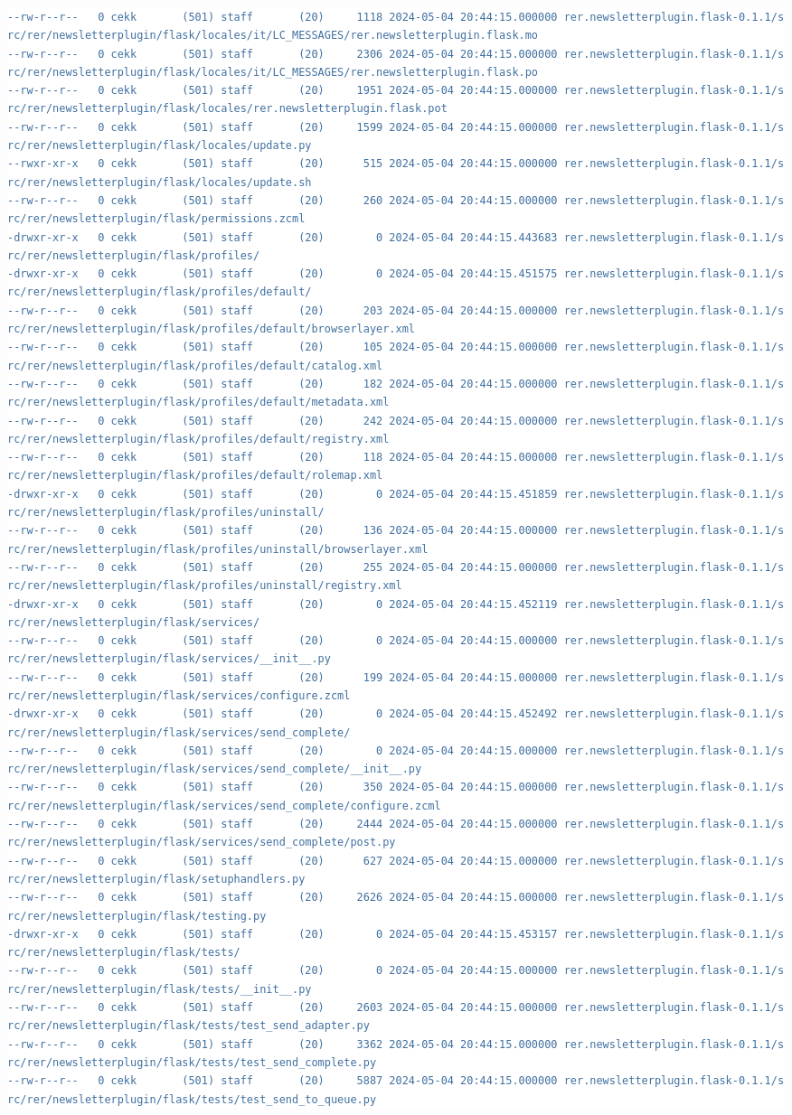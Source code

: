 ```diff
--rw-r--r--   0 cekk       (501) staff       (20)     1118 2024-05-04 20:44:15.000000 rer.newsletterplugin.flask-0.1.1/src/rer/newsletterplugin/flask/locales/it/LC_MESSAGES/rer.newsletterplugin.flask.mo
--rw-r--r--   0 cekk       (501) staff       (20)     2306 2024-05-04 20:44:15.000000 rer.newsletterplugin.flask-0.1.1/src/rer/newsletterplugin/flask/locales/it/LC_MESSAGES/rer.newsletterplugin.flask.po
--rw-r--r--   0 cekk       (501) staff       (20)     1951 2024-05-04 20:44:15.000000 rer.newsletterplugin.flask-0.1.1/src/rer/newsletterplugin/flask/locales/rer.newsletterplugin.flask.pot
--rw-r--r--   0 cekk       (501) staff       (20)     1599 2024-05-04 20:44:15.000000 rer.newsletterplugin.flask-0.1.1/src/rer/newsletterplugin/flask/locales/update.py
--rwxr-xr-x   0 cekk       (501) staff       (20)      515 2024-05-04 20:44:15.000000 rer.newsletterplugin.flask-0.1.1/src/rer/newsletterplugin/flask/locales/update.sh
--rw-r--r--   0 cekk       (501) staff       (20)      260 2024-05-04 20:44:15.000000 rer.newsletterplugin.flask-0.1.1/src/rer/newsletterplugin/flask/permissions.zcml
-drwxr-xr-x   0 cekk       (501) staff       (20)        0 2024-05-04 20:44:15.443683 rer.newsletterplugin.flask-0.1.1/src/rer/newsletterplugin/flask/profiles/
-drwxr-xr-x   0 cekk       (501) staff       (20)        0 2024-05-04 20:44:15.451575 rer.newsletterplugin.flask-0.1.1/src/rer/newsletterplugin/flask/profiles/default/
--rw-r--r--   0 cekk       (501) staff       (20)      203 2024-05-04 20:44:15.000000 rer.newsletterplugin.flask-0.1.1/src/rer/newsletterplugin/flask/profiles/default/browserlayer.xml
--rw-r--r--   0 cekk       (501) staff       (20)      105 2024-05-04 20:44:15.000000 rer.newsletterplugin.flask-0.1.1/src/rer/newsletterplugin/flask/profiles/default/catalog.xml
--rw-r--r--   0 cekk       (501) staff       (20)      182 2024-05-04 20:44:15.000000 rer.newsletterplugin.flask-0.1.1/src/rer/newsletterplugin/flask/profiles/default/metadata.xml
--rw-r--r--   0 cekk       (501) staff       (20)      242 2024-05-04 20:44:15.000000 rer.newsletterplugin.flask-0.1.1/src/rer/newsletterplugin/flask/profiles/default/registry.xml
--rw-r--r--   0 cekk       (501) staff       (20)      118 2024-05-04 20:44:15.000000 rer.newsletterplugin.flask-0.1.1/src/rer/newsletterplugin/flask/profiles/default/rolemap.xml
-drwxr-xr-x   0 cekk       (501) staff       (20)        0 2024-05-04 20:44:15.451859 rer.newsletterplugin.flask-0.1.1/src/rer/newsletterplugin/flask/profiles/uninstall/
--rw-r--r--   0 cekk       (501) staff       (20)      136 2024-05-04 20:44:15.000000 rer.newsletterplugin.flask-0.1.1/src/rer/newsletterplugin/flask/profiles/uninstall/browserlayer.xml
--rw-r--r--   0 cekk       (501) staff       (20)      255 2024-05-04 20:44:15.000000 rer.newsletterplugin.flask-0.1.1/src/rer/newsletterplugin/flask/profiles/uninstall/registry.xml
-drwxr-xr-x   0 cekk       (501) staff       (20)        0 2024-05-04 20:44:15.452119 rer.newsletterplugin.flask-0.1.1/src/rer/newsletterplugin/flask/services/
--rw-r--r--   0 cekk       (501) staff       (20)        0 2024-05-04 20:44:15.000000 rer.newsletterplugin.flask-0.1.1/src/rer/newsletterplugin/flask/services/__init__.py
--rw-r--r--   0 cekk       (501) staff       (20)      199 2024-05-04 20:44:15.000000 rer.newsletterplugin.flask-0.1.1/src/rer/newsletterplugin/flask/services/configure.zcml
-drwxr-xr-x   0 cekk       (501) staff       (20)        0 2024-05-04 20:44:15.452492 rer.newsletterplugin.flask-0.1.1/src/rer/newsletterplugin/flask/services/send_complete/
--rw-r--r--   0 cekk       (501) staff       (20)        0 2024-05-04 20:44:15.000000 rer.newsletterplugin.flask-0.1.1/src/rer/newsletterplugin/flask/services/send_complete/__init__.py
--rw-r--r--   0 cekk       (501) staff       (20)      350 2024-05-04 20:44:15.000000 rer.newsletterplugin.flask-0.1.1/src/rer/newsletterplugin/flask/services/send_complete/configure.zcml
--rw-r--r--   0 cekk       (501) staff       (20)     2444 2024-05-04 20:44:15.000000 rer.newsletterplugin.flask-0.1.1/src/rer/newsletterplugin/flask/services/send_complete/post.py
--rw-r--r--   0 cekk       (501) staff       (20)      627 2024-05-04 20:44:15.000000 rer.newsletterplugin.flask-0.1.1/src/rer/newsletterplugin/flask/setuphandlers.py
--rw-r--r--   0 cekk       (501) staff       (20)     2626 2024-05-04 20:44:15.000000 rer.newsletterplugin.flask-0.1.1/src/rer/newsletterplugin/flask/testing.py
-drwxr-xr-x   0 cekk       (501) staff       (20)        0 2024-05-04 20:44:15.453157 rer.newsletterplugin.flask-0.1.1/src/rer/newsletterplugin/flask/tests/
--rw-r--r--   0 cekk       (501) staff       (20)        0 2024-05-04 20:44:15.000000 rer.newsletterplugin.flask-0.1.1/src/rer/newsletterplugin/flask/tests/__init__.py
--rw-r--r--   0 cekk       (501) staff       (20)     2603 2024-05-04 20:44:15.000000 rer.newsletterplugin.flask-0.1.1/src/rer/newsletterplugin/flask/tests/test_send_adapter.py
--rw-r--r--   0 cekk       (501) staff       (20)     3362 2024-05-04 20:44:15.000000 rer.newsletterplugin.flask-0.1.1/src/rer/newsletterplugin/flask/tests/test_send_complete.py
--rw-r--r--   0 cekk       (501) staff       (20)     5887 2024-05-04 20:44:15.000000 rer.newsletterplugin.flask-0.1.1/src/rer/newsletterplugin/flask/tests/test_send_to_queue.py
```